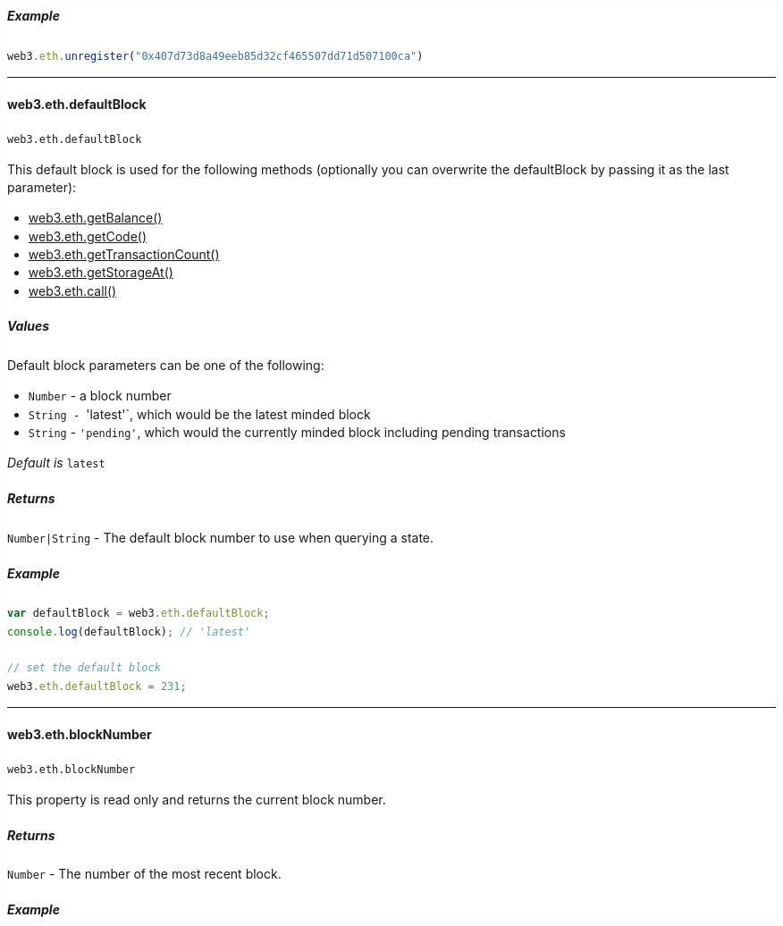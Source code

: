 
##### Example

```js
web3.eth.unregister("0x407d73d8a49eeb85d32cf465507dd71d507100ca")
```

***

#### web3.eth.defaultBlock

    web3.eth.defaultBlock

This default block is used for the following methods (optionally you can overwrite the defaultBlock by passing it as the last parameter):

- [web3.eth.getBalance()](#web3ethgetbalance)
- [web3.eth.getCode()](#web3ethgetcode)
- [web3.eth.getTransactionCount()](#web3ethgettransactioncount)
- [web3.eth.getStorageAt()](#web3ethgetstorageat)
- [web3.eth.call()](#web3ethcall)

##### Values

Default block parameters can be one of the following:

- `Number` - a block number
- `String - `'latest'`, which would be the latest minded block
- `String` - `'pending'`, which would the currently minded block including pending transactions

*Default is* `latest`

##### Returns

`Number|String` - The default block number to use when querying a state.

##### Example

```js
var defaultBlock = web3.eth.defaultBlock;
console.log(defaultBlock); // 'latest'

// set the default block
web3.eth.defaultBlock = 231;
```

***

#### web3.eth.blockNumber

    web3.eth.blockNumber

This property is read only and returns the current block number.

##### Returns

`Number` - The number of the most recent block.

##### Example
